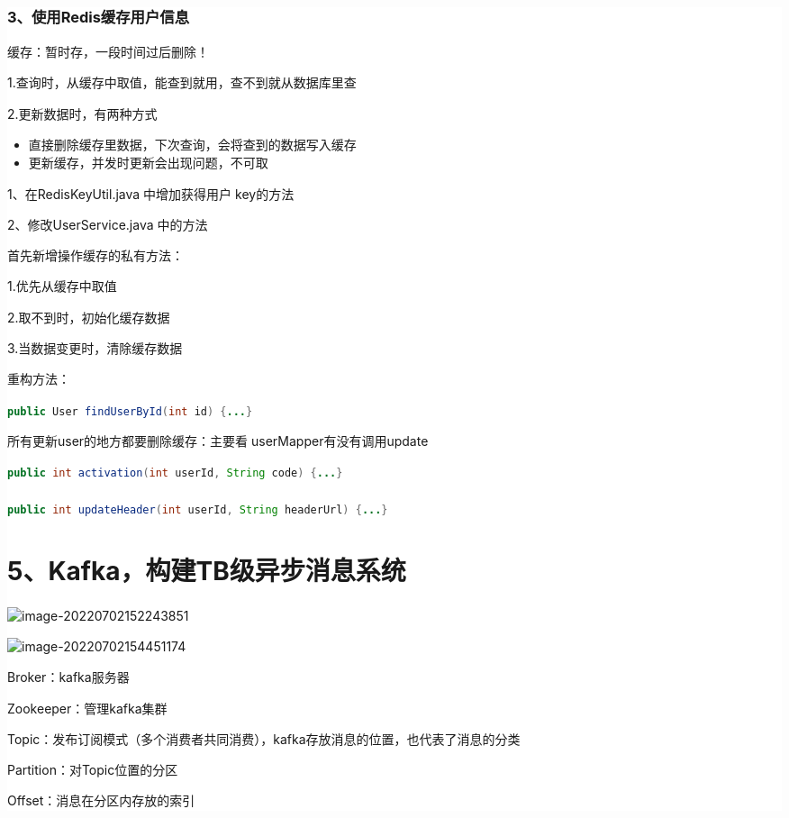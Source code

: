 

### 3、使用Redis缓存用户信息

缓存：暂时存，一段时间过后删除！

1.查询时，从缓存中取值，能查到就用，查不到就从数据库里查

2.更新数据时，有两种方式

- 直接删除缓存里数据，下次查询，会将查到的数据写入缓存
- 更新缓存，并发时更新会出现问题，不可取



1、在RedisKeyUtil.java  中增加获得用户 key的方法

2、修改UserService.java 中的方法

首先新增操作缓存的私有方法：

1.优先从缓存中取值

2.取不到时，初始化缓存数据

3.当数据变更时，清除缓存数据

重构方法：

```java
public User findUserById(int id) {...}
```

所有更新user的地方都要删除缓存：主要看 userMapper有没有调用update

```java
public int activation(int userId, String code) {...}

public int updateHeader(int userId, String headerUrl) {...}
```





# 5、Kafka，构建TB级异步消息系统

![image-20220702152243851](https://cdn.jsdelivr.net/gh/ChaunceyKong/PicGo_img/202207021522291.png)



![image-20220702154451174](https://cdn.jsdelivr.net/gh/ChaunceyKong/PicGo_img/202207021544576.png)

Broker：kafka服务器

Zookeeper：管理kafka集群

Topic：发布订阅模式（多个消费者共同消费），kafka存放消息的位置，也代表了消息的分类

Partition：对Topic位置的分区

Offset：消息在分区内存放的索引
